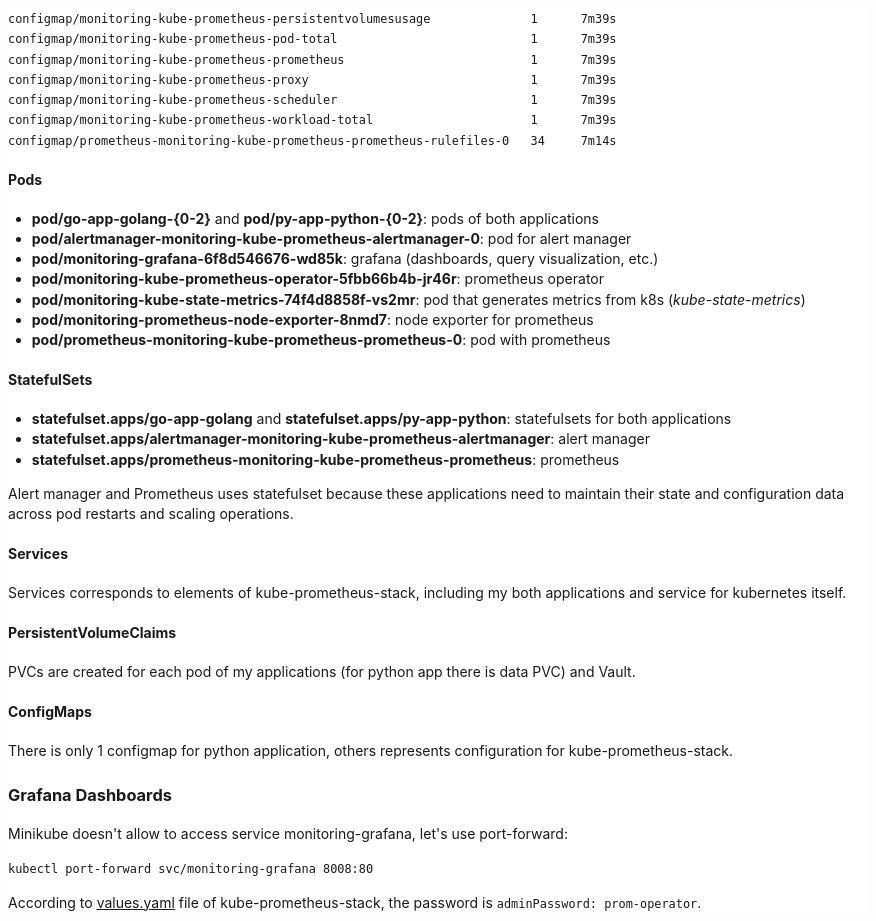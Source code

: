 ```text
configmap/monitoring-kube-prometheus-persistentvolumesusage              1      7m39s
configmap/monitoring-kube-prometheus-pod-total                           1      7m39s
configmap/monitoring-kube-prometheus-prometheus                          1      7m39s
configmap/monitoring-kube-prometheus-proxy                               1      7m39s
configmap/monitoring-kube-prometheus-scheduler                           1      7m39s
configmap/monitoring-kube-prometheus-workload-total                      1      7m39s
configmap/prometheus-monitoring-kube-prometheus-prometheus-rulefiles-0   34     7m14s
```

#### Pods

- **pod/go-app-golang-{0-2}** and **pod/py-app-python-{0-2}**: pods of both applications
- **pod/alertmanager-monitoring-kube-prometheus-alertmanager-0**: pod for alert manager
- **pod/monitoring-grafana-6f8d546676-wd85k**: grafana (dashboards, query visualization, etc.)
- **pod/monitoring-kube-prometheus-operator-5fbb66b4b-jr46r**: prometheus operator
- **pod/monitoring-kube-state-metrics-74f4d8858f-vs2mr**: pod that generates metrics from k8s (*kube-state-metrics*)
- **pod/monitoring-prometheus-node-exporter-8nmd7**: node exporter for prometheus
- **pod/prometheus-monitoring-kube-prometheus-prometheus-0**: pod with prometheus

#### StatefulSets

- **statefulset.apps/go-app-golang** and **statefulset.apps/py-app-python**: statefulsets for both applications
- **statefulset.apps/alertmanager-monitoring-kube-prometheus-alertmanager**: alert manager
- **statefulset.apps/prometheus-monitoring-kube-prometheus-prometheus**: prometheus

Alert manager and Prometheus uses statefulset because these applications need to maintain their state
and configuration data across pod restarts and scaling operations.

#### Services

Services corresponds to elements of kube-prometheus-stack, including my both applications and service for kubernetes itself.

#### PersistentVolumeClaims

PVCs are created for each pod of my applications (for python app there is data PVC) and Vault.

#### ConfigMaps

There is only 1 configmap for python application, others represents configuration for kube-prometheus-stack.

### Grafana Dashboards

Minikube doesn't allow to access service monitoring-grafana, let's use port-forward:

```shell
kubectl port-forward svc/monitoring-grafana 8008:80
```

According to [values.yaml](https://github.com/prometheus-community/helm-charts/blob/main/charts/kube-prometheus-stack/values.yaml)
file of kube-prometheus-stack, the password is `adminPassword: prom-operator`.
